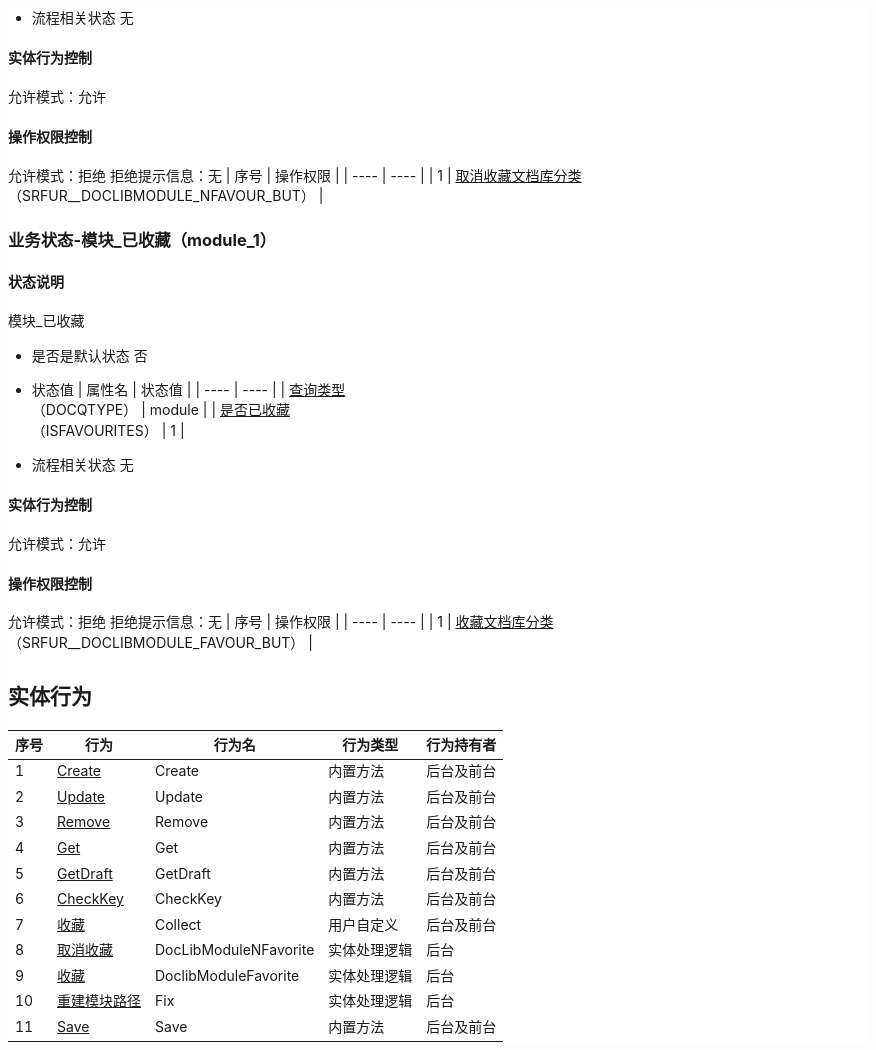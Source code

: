 - 流程相关状态
无

#### 实体行为控制
允许模式：允许


#### 操作权限控制
允许模式：拒绝
拒绝提示信息：无
| 序号 | 操作权限 |
| ---- | ---- |
| 1 | [取消收藏文档库分类](#操作权限-取消收藏文档库分类（SRFUR__DOCLIBMODULE_NFAVOUR_BUT）)<br>（SRFUR__DOCLIBMODULE_NFAVOUR_BUT） |
### 业务状态-模块_已收藏（module_1）
#### 状态说明
模块_已收藏

- 是否是默认状态
否

- 状态值
| 属性名 | 状态值 |
| ---- | ---- |
| [查询类型](#属性-查询类型（DOCQTYPE）)<br>（DOCQTYPE） | module |
| [是否已收藏](#属性-是否已收藏（ISFAVOURITES）)<br>（ISFAVOURITES） | 1 |


- 流程相关状态
无

#### 实体行为控制
允许模式：允许


#### 操作权限控制
允许模式：拒绝
拒绝提示信息：无
| 序号 | 操作权限 |
| ---- | ---- |
| 1 | [收藏文档库分类](#操作权限-收藏文档库分类（SRFUR__DOCLIBMODULE_FAVOUR_BUT）)<br>（SRFUR__DOCLIBMODULE_FAVOUR_BUT） |

## 实体行为
| 序号 | 行为 | 行为名 | 行为类型 | 行为持有者 |
| ---- | ---- | ---- | ---- | ---- |
| 1 | [Create](#实体行为-Create（Create）) | Create | 内置方法 | 后台及前台 |
| 2 | [Update](#实体行为-Update（Update）) | Update | 内置方法 | 后台及前台 |
| 3 | [Remove](#实体行为-Remove（Remove）) | Remove | 内置方法 | 后台及前台 |
| 4 | [Get](#实体行为-Get（Get）) | Get | 内置方法 | 后台及前台 |
| 5 | [GetDraft](#实体行为-GetDraft（GetDraft）) | GetDraft | 内置方法 | 后台及前台 |
| 6 | [CheckKey](#实体行为-CheckKey（CheckKey）) | CheckKey | 内置方法 | 后台及前台 |
| 7 | [收藏](#实体行为-收藏（Collect）) | Collect | 用户自定义 | 后台及前台 |
| 8 | [取消收藏](#实体行为-取消收藏（DocLibModuleNFavorite）) | DocLibModuleNFavorite | 实体处理逻辑 | 后台 |
| 9 | [收藏](#实体行为-收藏（DoclibModuleFavorite）) | DoclibModuleFavorite | 实体处理逻辑 | 后台 |
| 10 | [重建模块路径](#实体行为-重建模块路径（Fix）) | Fix | 实体处理逻辑 | 后台 |
| 11 | [Save](#实体行为-Save（Save）) | Save | 内置方法 | 后台及前台 |